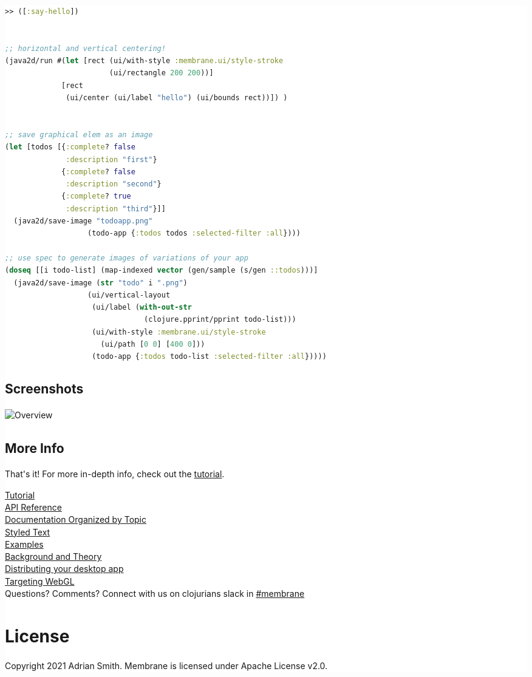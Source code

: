 ```clojure
>> ([:say-hello])


;; horizontal and vertical centering!
(java2d/run #(let [rect (ui/with-style :membrane.ui/style-stroke
                        (ui/rectangle 200 200))]
             [rect
              (ui/center (ui/label "hello") (ui/bounds rect))]) )


;; save graphical elem as an image
(let [todos [{:complete? false
              :description "first"}
             {:complete? false
              :description "second"}
             {:complete? true
              :description "third"}]]
  (java2d/save-image "todoapp.png"
                   (todo-app {:todos todos :selected-filter :all})))

;; use spec to generate images of variations of your app
(doseq [[i todo-list] (map-indexed vector (gen/sample (s/gen ::todos)))]
  (java2d/save-image (str "todo" i ".png")
                   (ui/vertical-layout
                    (ui/label (with-out-str
                                (clojure.pprint/pprint todo-list)))
                    (ui/with-style :membrane.ui/style-stroke
                      (ui/path [0 0] [400 0]))
                    (todo-app {:todos todo-list :selected-filter :all}))))

```
## Screenshots

![Overview](/docs/images/overview.gif?raw=true) 

## More Info

That's it! For more in-depth info, check out the [tutorial](/docs/tutorial.md).

[Tutorial](/docs/tutorial.md)  
[API Reference](https://phronmophobic.github.io/membrane/api/)  
[Documentation Organized by Topic](https://phronmophobic.github.io/membrane/membrane-topics.html)  
[Styled Text](https://phronmophobic.github.io/membrane/styled-text/index.html)  
[Examples](https://github.com/phronmophobic/membrane/tree/master/src/membrane/example)  
[Background and Theory](https://blog.phronemophobic.com/what-is-a-user-interface.html)  
[Distributing your desktop app](/docs/distribution.md)  
[Targeting WebGL](/docs/webgl.md)  
Questions? Comments? Connect with us on clojurians slack in [#membrane](https://clojurians.slack.com/archives/CVB8K7V50)




# License

Copyright 2021 Adrian Smith. Membrane is licensed under Apache License v2.0.








